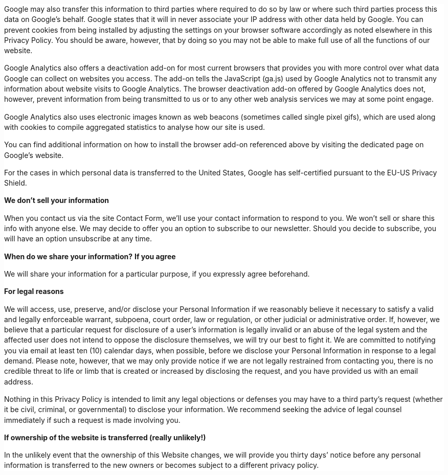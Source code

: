 Google may also transfer this information to third parties where required to do so by law or where such third parties process this data on Google’s behalf. Google states that it will in never associate your IP address with other data held by Google. You can prevent cookies from being installed by adjusting the settings on your browser software accordingly as noted elsewhere in this Privacy Policy. You should be aware, however, that by doing so you may not be able to make full use of all the functions of our website.

Google Analytics also offers a deactivation add-on for most current browsers that provides you with more control over what data Google can collect on websites you access. The add-on tells the JavaScript (ga.js) used by Google Analytics not to transmit any information about website visits to Google Analytics. The browser deactivation add-on offered by Google Analytics does not, however, prevent information from being transmitted to us or to any other web analysis services we may at some point engage.

Google Analytics also uses electronic images known as web beacons (sometimes called single pixel gifs), which are used along with cookies to compile aggregated statistics to analyse how our site is used.

You can find additional information on how to install the browser add-on referenced above by visiting the dedicated page on Google’s website.

For the cases in which personal data is transferred to the United States, Google has self-certified pursuant to the EU-US Privacy Shield.

**We don’t sell your information**

When you contact us via the site Contact Form, we’ll use your contact information to respond to you. We won’t sell or share this info with anyone else. We may decide to offer you an option to subscribe to our newsletter. Should you decide to subscribe, you will have an option unsubscribe at any time.

**When do we share your information?** **If you agree**

We will share your information for a particular purpose, if you expressly agree beforehand.

**For legal reasons**

We will access, use, preserve, and/or disclose your Personal Information if we reasonably believe it necessary to satisfy a valid and legally enforceable warrant, subpoena, court order, law or regulation, or other judicial or administrative order. If, however, we believe that a particular request for disclosure of a user’s information is legally invalid or an abuse of the legal system and the affected user does not intend to oppose the disclosure themselves, we will try our best to fight it. We are committed to notifying you via email at least ten (10) calendar days, when possible, before we disclose your Personal Information in response to a legal demand. Please note, however, that we may only provide notice if we are not legally restrained from contacting you, there is no credible threat to life or limb that is created or increased by disclosing the request, and you have provided us with an email address.

Nothing in this Privacy Policy is intended to limit any legal objections or defenses you may have to a third party’s request (whether it be civil, criminal, or governmental) to disclose your information. We recommend seeking the advice of legal counsel immediately if such a request is made involving you.

**If ownership of the website is transferred (really unlikely!)**

In the unlikely event that the ownership of this Website changes, we will provide you thirty days’ notice before any personal information is transferred to the new owners or becomes subject to a different privacy policy.
